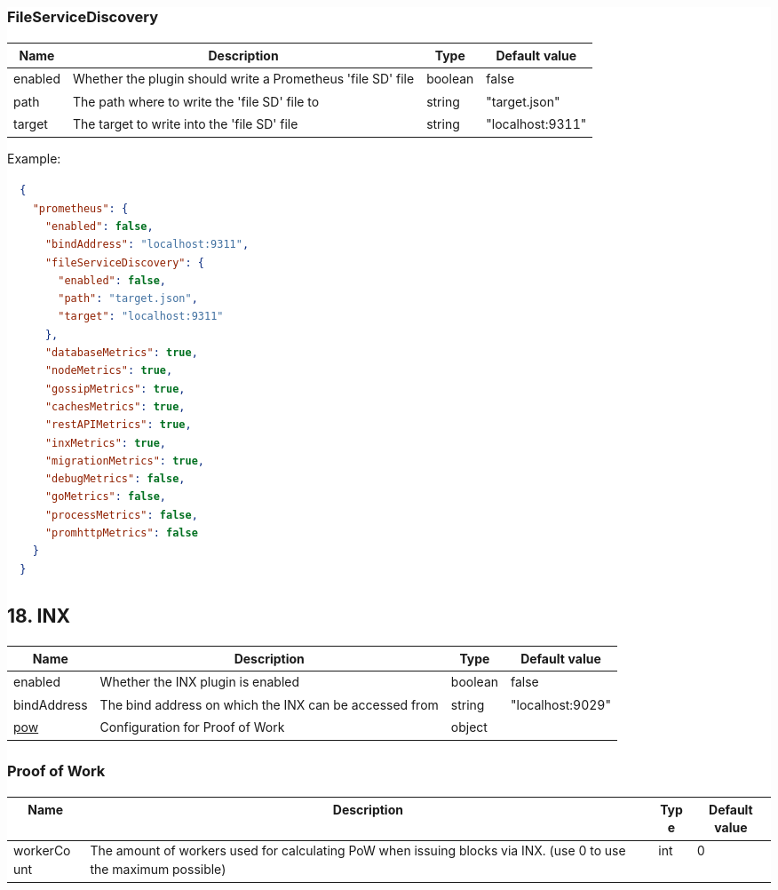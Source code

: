 ### <a id="prometheus_fileservicediscovery"></a> FileServiceDiscovery

| Name    | Description                                                 | Type    | Default value    |
| ------- | ----------------------------------------------------------- | ------- | ---------------- |
| enabled | Whether the plugin should write a Prometheus 'file SD' file | boolean | false            |
| path    | The path where to write the 'file SD' file to               | string  | "target.json"    |
| target  | The target to write into the 'file SD' file                 | string  | "localhost:9311" |

Example:

```json
  {
    "prometheus": {
      "enabled": false,
      "bindAddress": "localhost:9311",
      "fileServiceDiscovery": {
        "enabled": false,
        "path": "target.json",
        "target": "localhost:9311"
      },
      "databaseMetrics": true,
      "nodeMetrics": true,
      "gossipMetrics": true,
      "cachesMetrics": true,
      "restAPIMetrics": true,
      "inxMetrics": true,
      "migrationMetrics": true,
      "debugMetrics": false,
      "goMetrics": false,
      "processMetrics": false,
      "promhttpMetrics": false
    }
  }
```

## <a id="inx"></a> 18. INX

| Name            | Description                                            | Type    | Default value    |
| --------------- | ------------------------------------------------------ | ------- | ---------------- |
| enabled         | Whether the INX plugin is enabled                      | boolean | false            |
| bindAddress     | The bind address on which the INX can be accessed from | string  | "localhost:9029" |
| [pow](#inx_pow) | Configuration for Proof of Work                        | object  |                  |

### <a id="inx_pow"></a> Proof of Work

| Name        | Description                                                                                                     | Type | Default value |
| ----------- | --------------------------------------------------------------------------------------------------------------- | ---- | ------------- |
| workerCount | The amount of workers used for calculating PoW when issuing blocks via INX. (use 0 to use the maximum possible) | int  | 0             |
